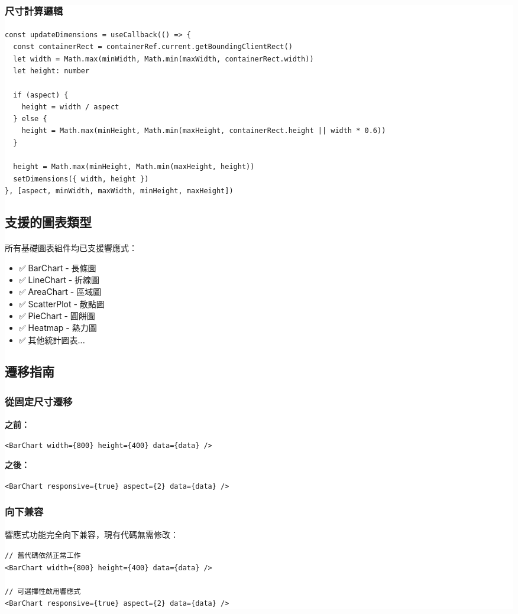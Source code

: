 ### 尺寸計算邏輯

```tsx
const updateDimensions = useCallback(() => {
  const containerRect = containerRef.current.getBoundingClientRect()
  let width = Math.max(minWidth, Math.min(maxWidth, containerRect.width))
  let height: number

  if (aspect) {
    height = width / aspect
  } else {
    height = Math.max(minHeight, Math.min(maxHeight, containerRect.height || width * 0.6))
  }

  height = Math.max(minHeight, Math.min(maxHeight, height))
  setDimensions({ width, height })
}, [aspect, minWidth, maxWidth, minHeight, maxHeight])
```

## 支援的圖表類型

所有基礎圖表組件均已支援響應式：

- ✅ BarChart - 長條圖
- ✅ LineChart - 折線圖  
- ✅ AreaChart - 區域圖
- ✅ ScatterPlot - 散點圖
- ✅ PieChart - 圓餅圖
- ✅ Heatmap - 熱力圖
- ✅ 其他統計圖表...

## 遷移指南

### 從固定尺寸遷移

**之前：**
```tsx
<BarChart width={800} height={400} data={data} />
```

**之後：**
```tsx
<BarChart responsive={true} aspect={2} data={data} />
```

### 向下兼容

響應式功能完全向下兼容，現有代碼無需修改：

```tsx
// 舊代碼依然正常工作
<BarChart width={800} height={400} data={data} />

// 可選擇性啟用響應式
<BarChart responsive={true} aspect={2} data={data} />
```
